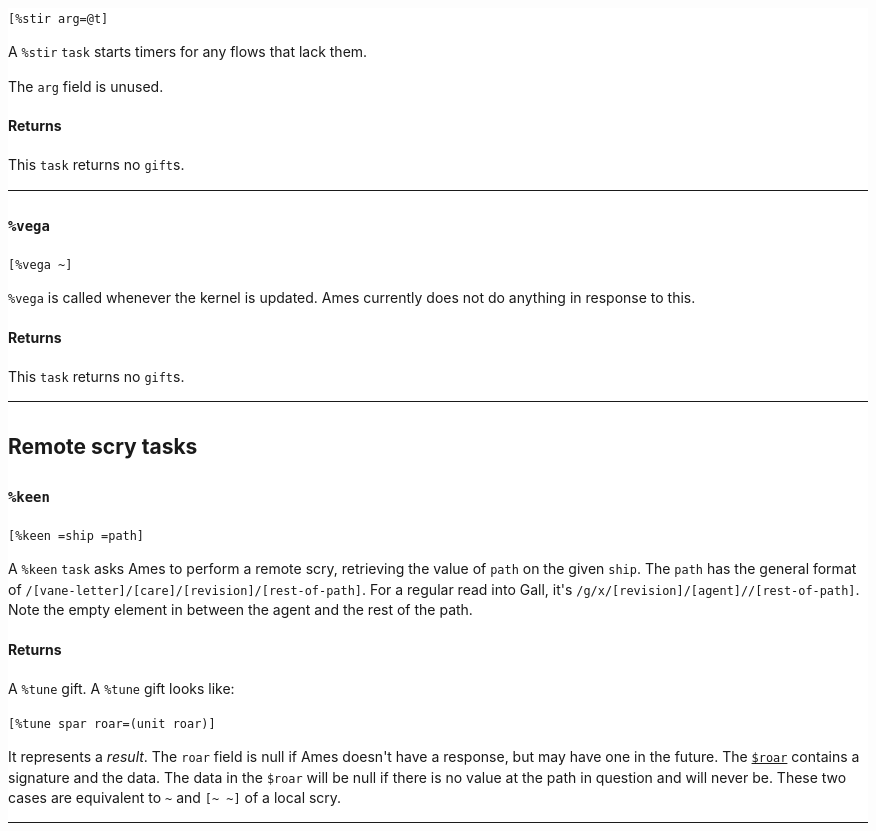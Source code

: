 ```hoon
[%stir arg=@t]
```

A `%stir` `task` starts timers for any flows that lack them.

The `arg` field is unused.

#### Returns

This `task` returns no `gift`s.

---

### `%vega`

```hoon
[%vega ~]
```

`%vega` is called whenever the kernel is updated. Ames currently does not do
anything in response to this.

#### Returns

This `task` returns no `gift`s.

---

## Remote scry tasks

### `%keen`

```hoon
[%keen =ship =path]
```

A `%keen` `task` asks Ames to perform a remote scry, retrieving the value of
`path` on the given `ship`. The `path` has the general format of
`/[vane-letter]/[care]/[revision]/[rest-of-path]`. For a regular read into
Gall, it's `/g/x/[revision]/[agent]//[rest-of-path]`. Note the empty element in
between the agent and the rest of the path.

#### Returns

A `%tune` gift. A `%tune` gift looks like:

```hoon
[%tune spar roar=(unit roar)]
```

It represents a *result*. The `roar` field is null if Ames doesn't have a
response, but may have one in the future. The
[`$roar`](/reference/arvo/ames/data-types#roar) contains a signature and the
data. The data in the `$roar` will be null if there is no value at the path in
question and will never be. These two cases are equivalent to `~` and `[~ ~]` of
a local scry.

---